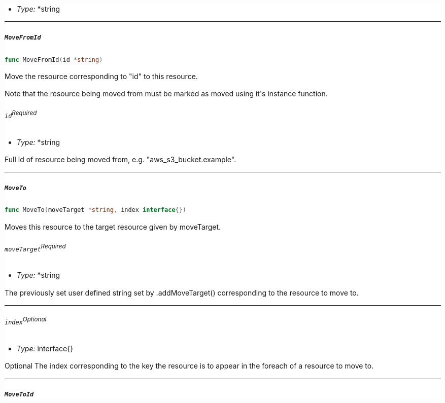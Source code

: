 - *Type:* *string

---

##### `MoveFromId` <a name="MoveFromId" id="@cdktf/provider-vsphere.vappEntity.VappEntity.moveFromId"></a>

```go
func MoveFromId(id *string)
```

Move the resource corresponding to "id" to this resource.

Note that the resource being moved from must be marked as moved using it's instance function.

###### `id`<sup>Required</sup> <a name="id" id="@cdktf/provider-vsphere.vappEntity.VappEntity.moveFromId.parameter.id"></a>

- *Type:* *string

Full id of resource being moved from, e.g. "aws_s3_bucket.example".

---

##### `MoveTo` <a name="MoveTo" id="@cdktf/provider-vsphere.vappEntity.VappEntity.moveTo"></a>

```go
func MoveTo(moveTarget *string, index interface{})
```

Moves this resource to the target resource given by moveTarget.

###### `moveTarget`<sup>Required</sup> <a name="moveTarget" id="@cdktf/provider-vsphere.vappEntity.VappEntity.moveTo.parameter.moveTarget"></a>

- *Type:* *string

The previously set user defined string set by .addMoveTarget() corresponding to the resource to move to.

---

###### `index`<sup>Optional</sup> <a name="index" id="@cdktf/provider-vsphere.vappEntity.VappEntity.moveTo.parameter.index"></a>

- *Type:* interface{}

Optional The index corresponding to the key the resource is to appear in the foreach of a resource to move to.

---

##### `MoveToId` <a name="MoveToId" id="@cdktf/provider-vsphere.vappEntity.VappEntity.moveToId"></a>

